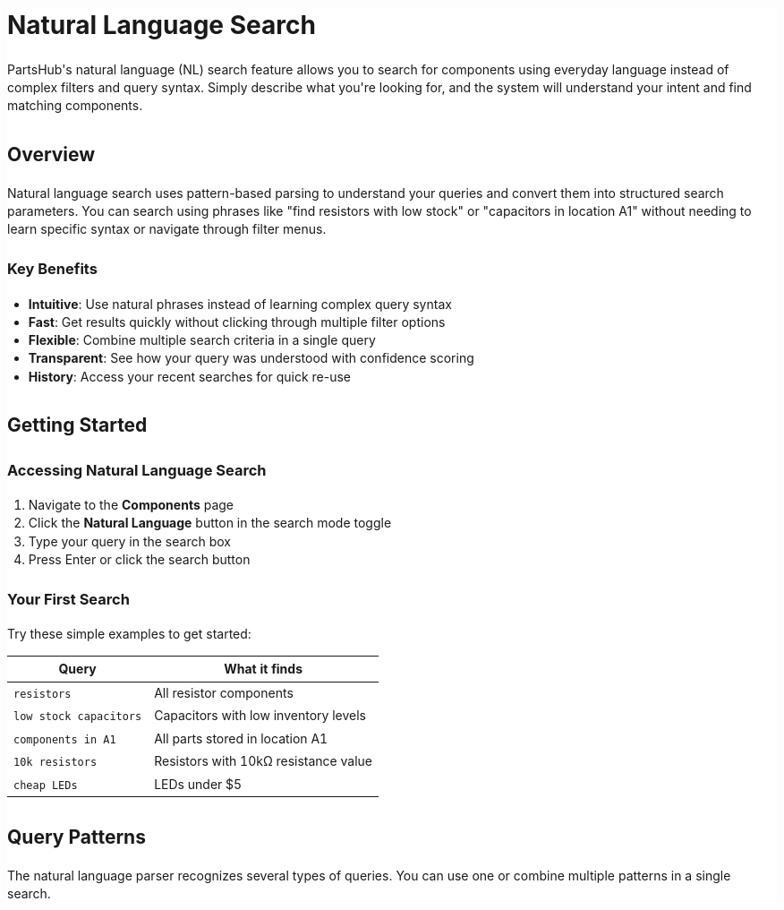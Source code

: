 # Natural Language Search

PartsHub's natural language (NL) search feature allows you to search for components using everyday language instead of complex filters and query syntax. Simply describe what you're looking for, and the system will understand your intent and find matching components.

## Overview

Natural language search uses pattern-based parsing to understand your queries and convert them into structured search parameters. You can search using phrases like "find resistors with low stock" or "capacitors in location A1" without needing to learn specific syntax or navigate through filter menus.

### Key Benefits

- **Intuitive**: Use natural phrases instead of learning complex query syntax
- **Fast**: Get results quickly without clicking through multiple filter options
- **Flexible**: Combine multiple search criteria in a single query
- **Transparent**: See how your query was understood with confidence scoring
- **History**: Access your recent searches for quick re-use

## Getting Started

### Accessing Natural Language Search

1. Navigate to the **Components** page
2. Click the **Natural Language** button in the search mode toggle
3. Type your query in the search box
4. Press Enter or click the search button

### Your First Search

Try these simple examples to get started:

| Query | What it finds |
|-------|---------------|
| `resistors` | All resistor components |
| `low stock capacitors` | Capacitors with low inventory levels |
| `components in A1` | All parts stored in location A1 |
| `10k resistors` | Resistors with 10kΩ resistance value |
| `cheap LEDs` | LEDs under $5 |

## Query Patterns

The natural language parser recognizes several types of queries. You can use one or combine multiple patterns in a single search.
